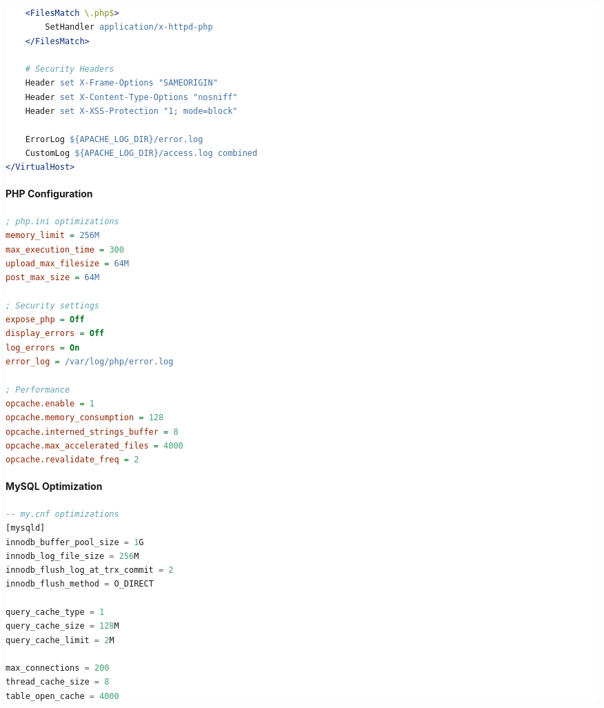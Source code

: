 ```apache
    <FilesMatch \.php$>
        SetHandler application/x-httpd-php
    </FilesMatch>
    
    # Security Headers
    Header set X-Frame-Options "SAMEORIGIN"
    Header set X-Content-Type-Options "nosniff"
    Header set X-XSS-Protection "1; mode=block"
    
    ErrorLog ${APACHE_LOG_DIR}/error.log
    CustomLog ${APACHE_LOG_DIR}/access.log combined
</VirtualHost>
```

#### PHP Configuration
```ini
; php.ini optimizations
memory_limit = 256M
max_execution_time = 300
upload_max_filesize = 64M
post_max_size = 64M

; Security settings
expose_php = Off
display_errors = Off
log_errors = On
error_log = /var/log/php/error.log

; Performance
opcache.enable = 1
opcache.memory_consumption = 128
opcache.interned_strings_buffer = 8
opcache.max_accelerated_files = 4000
opcache.revalidate_freq = 2
```

#### MySQL Optimization
```sql
-- my.cnf optimizations
[mysqld]
innodb_buffer_pool_size = 1G
innodb_log_file_size = 256M
innodb_flush_log_at_trx_commit = 2
innodb_flush_method = O_DIRECT

query_cache_type = 1
query_cache_size = 128M
query_cache_limit = 2M

max_connections = 200
thread_cache_size = 8
table_open_cache = 4000
```
